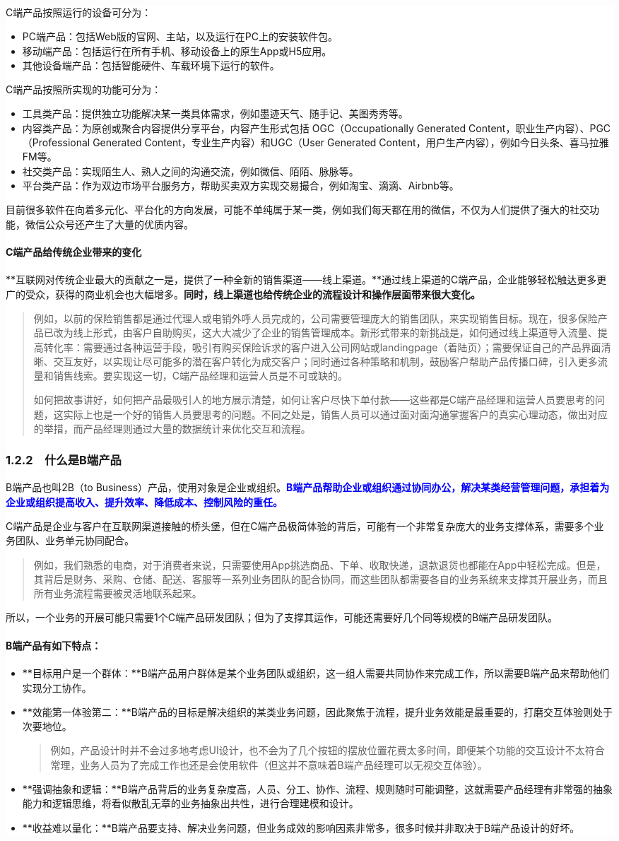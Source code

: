 

C端产品按照运行的设备可分为：

- PC端产品：包括Web版的官网、主站，以及运行在PC上的安装软件包。
- 移动端产品：包括运行在所有手机、移动设备上的原生App或H5应用。
- 其他设备端产品：包括智能硬件、车载环境下运行的软件。



C端产品按照所实现的功能可分为：

- 工具类产品：提供独立功能解决某一类具体需求，例如墨迹天气、随手记、美图秀秀等。
- 内容类产品：为原创或聚合内容提供分享平台，内容产生形式包括 OGC（Occupationally  Generated  Content，职业生产内容）、PGC（Professional  Generated Content，专业生产内容）和UGC（User Generated Content，用户生产内容），例如今日头条、喜马拉雅FM等。
- 社交类产品：实现陌生人、熟人之间的沟通交流，例如微信、陌陌、脉脉等。
- 平台类产品：作为双边市场平台服务方，帮助买卖双方实现交易撮合，例如淘宝、滴滴、Airbnb等。



目前很多软件在向着多元化、平台化的方向发展，可能不单纯属于某一类，例如我们每天都在用的微信，不仅为人们提供了强大的社交功能，微信公众号还产生了大量的优质内容。

#### C端产品给传统企业带来的变化

**互联网对传统企业最大的贡献之一是，提供了一种全新的销售渠道——线上渠道。**通过线上渠道的C端产品，企业能够轻松触达更多更广的受众，获得的商业机会也大幅增多。**同时，线上渠道也给传统企业的流程设计和操作层面带来很大变化。**

> 例如，以前的保险销售都是通过代理人或电销外呼人员完成的，公司需要管理庞大的销售团队，来实现销售目标。现在，很多保险产品已改为线上形式，由客户自助购买，这大大减少了企业的销售管理成本。新形式带来的新挑战是，如何通过线上渠道导入流量、提高转化率：需要通过各种运营手段，吸引有购买保险诉求的客户进入公司网站或landingpage（着陆页）；需要保证自己的产品界面清晰、交互友好，以实现让尽可能多的潜在客户转化为成交客户；同时通过各种策略和机制，鼓励客户帮助产品传播口碑，引入更多流量和销售线索。要实现这一切，C端产品经理和运营人员是不可或缺的。
>
> 如何把故事讲好，如何把产品最吸引人的地方展示清楚，如何让客户尽快下单付款——这些都是C端产品经理和运营人员要思考的问题，这实际上也是一个好的销售人员要思考的问题。不同之处是，销售人员可以通过面对面沟通掌握客户的真实心理动态，做出对应的举措，而产品经理则通过大量的数据统计来优化交互和流程。



### 1.2.2　什么是B端产品

B端产品也叫2B（to Business）产品，使用对象是企业或组织。<font color="blue">**B端产品帮助企业或组织通过协同办公，解决某类经营管理问题，承担着为企业或组织提高收入、提升效率、降低成本、控制风险的重任。**</font>

C端产品是企业与客户在互联网渠道接触的桥头堡，但在C端产品极简体验的背后，可能有一个非常复杂庞大的业务支撑体系，需要多个业务团队、业务单元协同配合。

> 例如，我们熟悉的电商，对于消费者来说，只需要使用App挑选商品、下单、收取快递，退款退货也都能在App中轻松完成。但是，其背后是财务、采购、仓储、配送、客服等一系列业务团队的配合协同，而这些团队都需要各自的业务系统来支撑其开展业务，而且所有业务流程需要被灵活地联系起来。

所以，一个业务的开展可能只需要1个C端产品研发团队；但为了支撑其运作，可能还需要好几个同等规模的B端产品研发团队。



#### B端产品有如下特点：

- **目标用户是一个群体：**B端产品用户群体是某个业务团队或组织，这一组人需要共同协作来完成工作，所以需要B端产品来帮助他们实现分工协作。

- **效能第一体验第二：**B端产品的目标是解决组织的某类业务问题，因此聚焦于流程，提升业务效能是最重要的，打磨交互体验则处于次要地位。

  > 例如，产品设计时并不会过多地考虑UI设计，也不会为了几个按钮的摆放位置花费太多时间，即便某个功能的交互设计不太符合常理，业务人员为了完成工作也还是会使用软件（但这并不意味着B端产品经理可以无视交互体验）。

- **强调抽象和逻辑：**B端产品背后的业务复杂度高，人员、分工、协作、流程、规则随时可能调整，这就需要产品经理有非常强的抽象能力和逻辑思维，将看似散乱无章的业务抽象出共性，进行合理建模和设计。

- **收益难以量化：**B端产品要支持、解决业务问题，但业务成效的影响因素非常多，很多时候并非取决于B端产品设计的好坏。
